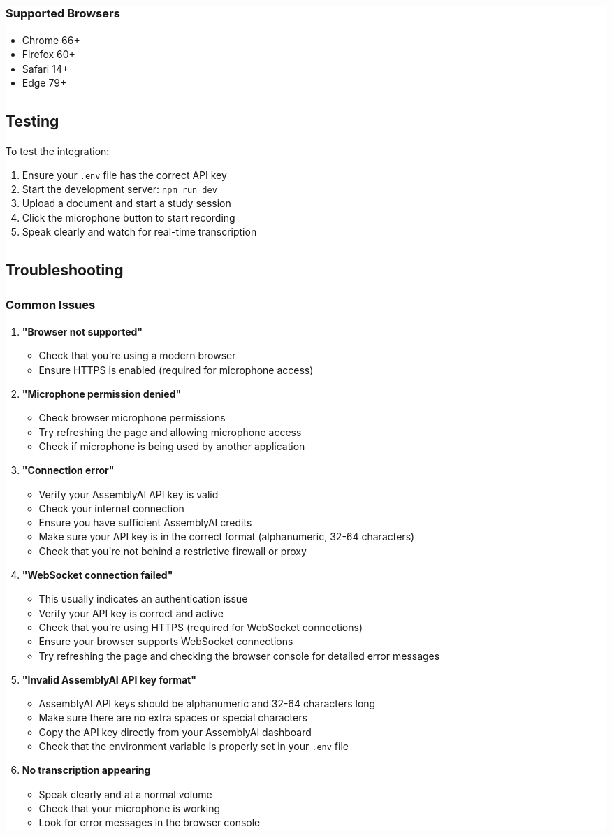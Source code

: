 ### Supported Browsers

- Chrome 66+
- Firefox 60+
- Safari 14+
- Edge 79+

## Testing

To test the integration:

1. Ensure your `.env` file has the correct API key
2. Start the development server: `npm run dev`
3. Upload a document and start a study session
4. Click the microphone button to start recording
5. Speak clearly and watch for real-time transcription

## Troubleshooting

### Common Issues

1. **"Browser not supported"**
   - Check that you're using a modern browser
   - Ensure HTTPS is enabled (required for microphone access)

2. **"Microphone permission denied"**
   - Check browser microphone permissions
   - Try refreshing the page and allowing microphone access
   - Check if microphone is being used by another application

3. **"Connection error"**
   - Verify your AssemblyAI API key is valid
   - Check your internet connection
   - Ensure you have sufficient AssemblyAI credits
   - Make sure your API key is in the correct format (alphanumeric, 32-64 characters)
   - Check that you're not behind a restrictive firewall or proxy

4. **"WebSocket connection failed"**
   - This usually indicates an authentication issue
   - Verify your API key is correct and active
   - Check that you're using HTTPS (required for WebSocket connections)
   - Ensure your browser supports WebSocket connections
   - Try refreshing the page and checking the browser console for detailed error messages

5. **"Invalid AssemblyAI API key format"**
   - AssemblyAI API keys should be alphanumeric and 32-64 characters long
   - Make sure there are no extra spaces or special characters
   - Copy the API key directly from your AssemblyAI dashboard
   - Check that the environment variable is properly set in your `.env` file

6. **No transcription appearing**
   - Speak clearly and at a normal volume
   - Check that your microphone is working
   - Look for error messages in the browser console
